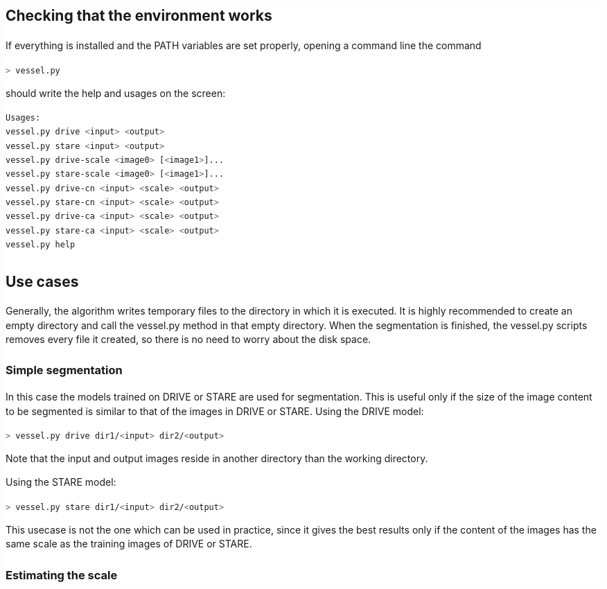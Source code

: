 ## Checking that the environment works

If everything is installed and the PATH variables are set properly, opening a command line
the command

```bash
> vessel.py
```

should write the help and usages on the screen:

```bash
Usages:
vessel.py drive <input> <output>
vessel.py stare <input> <output>
vessel.py drive-scale <image0> [<image1>]...
vessel.py stare-scale <image0> [<image1>]...
vessel.py drive-cn <input> <scale> <output>
vessel.py stare-cn <input> <scale> <output>
vessel.py drive-ca <input> <scale> <output>
vessel.py stare-ca <input> <scale> <output>
vessel.py help
```

## Use cases

Generally, the algorithm writes temporary files to the directory in which it is
executed. It is highly recommended to create an empty directory and call the vessel.py
method in that empty directory. When the segmentation is finished, the vessel.py
scripts removes every file it created, so there is no need to worry about the disk
space.

### Simple segmentation

In this case the models trained on DRIVE or STARE are used for segmentation.
This is useful only if the size of the image content to be segmented is similar to
that of the images in DRIVE or STARE. Using the DRIVE model:

```bash
> vessel.py drive dir1/<input> dir2/<output>
```

Note that the input and output images reside in another directory than the working
directory. 

Using the STARE model:

```bash
> vessel.py stare dir1/<input> dir2/<output>
```

This usecase is not the one which can be used in practice, since it gives the best results
only if the content of the images has the same scale as the training images of DRIVE or
STARE.

### Estimating the scale
